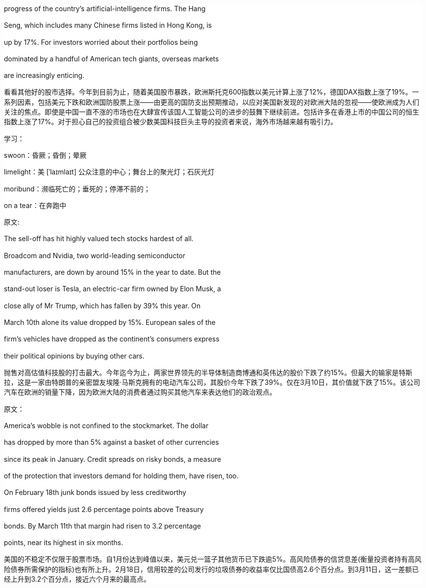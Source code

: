 progress of the country’s artificial-intelligence firms. The Hang

Seng, which includes many Chinese firms listed in Hong Kong, is

up by 17%. For investors worried about their portfolios being

dominated by a handful of American tech giants, overseas markets

are increasingly enticing.

看看其他好的股市选择。今年到目前为止，随着美国股市暴跌，欧洲斯托克600指数以美元计算上涨了12%，德国DAX指数上涨了19%。一系列因素，包括美元下跌和欧洲国防股票上涨——由更高的国防支出预期推动，以应对美国新发现的对欧洲大陆的忽视——使欧洲成为人们关注的焦点。即使是中国一直不涨的市场也在大肆宣传该国人工智能公司的进步的鼓舞下继续前进。包括许多在香港上市的中国公司的恒生指数上涨了17%。对于担心自己的投资组合被少数美国科技巨头主导的投资者来说，海外市场越来越有吸引力。

学习：

swoon：昏厥；昏倒；晕厥

limelight：美 [ˈlaɪmlaɪt] 公众注意的中心；舞台上的聚光灯；石灰光灯

moribund：濒临死亡的；垂死的；停滞不前的；

on a tear：在奔跑中

原文:

The sell-off has hit highly valued tech stocks hardest of all.

Broadcom and Nvidia, two world-leading semiconductor

manufacturers, are down by around 15% in the year to date. But the

stand-out loser is Tesla, an electric-car firm owned by Elon Musk, a

close ally of Mr Trump, which has fallen by 39% this year. On

March 10th alone its value dropped by 15%. European sales of the

firm’s vehicles have dropped as the continent’s consumers express

their political opinions by buying other cars.

抛售对高估值科技股的打击最大。今年迄今为止，两家世界领先的半导体制造商博通和英伟达的股价下跌了约15%。但最大的输家是特斯拉，这是一家由特朗普的亲密盟友埃隆·马斯克拥有的电动汽车公司，其股价今年下跌了39%。仅在3月10日，其价值就下跌了15%。该公司汽车在欧洲的销量下降，因为欧洲大陆的消费者通过购买其他汽车来表达他们的政治观点。

原文：

America’s wobble is not confined to the stockmarket. The dollar

has dropped by more than 5% against a basket of other currencies

since its peak in January. Credit spreads on risky bonds, a measure

of the protection that investors demand for holding them, have risen, too. 

On February 18th junk bonds issued by less creditworthy

firms offered yields just 2.6 percentage points above Treasury

bonds. By March 11th that margin had risen to 3.2 percentage

points, near its highest in six months.

美国的不稳定不仅限于股票市场。自1月份达到峰值以来，美元兑一篮子其他货币已下跌逾5%。高风险债券的信贷息差(衡量投资者持有高风险债券所需保护的指标)也有所上升。2月18日，信用较差的公司发行的垃圾债券的收益率仅比国债高2.6个百分点。到3月11日，这一差额已经上升到3.2个百分点，接近六个月来的最高点。
